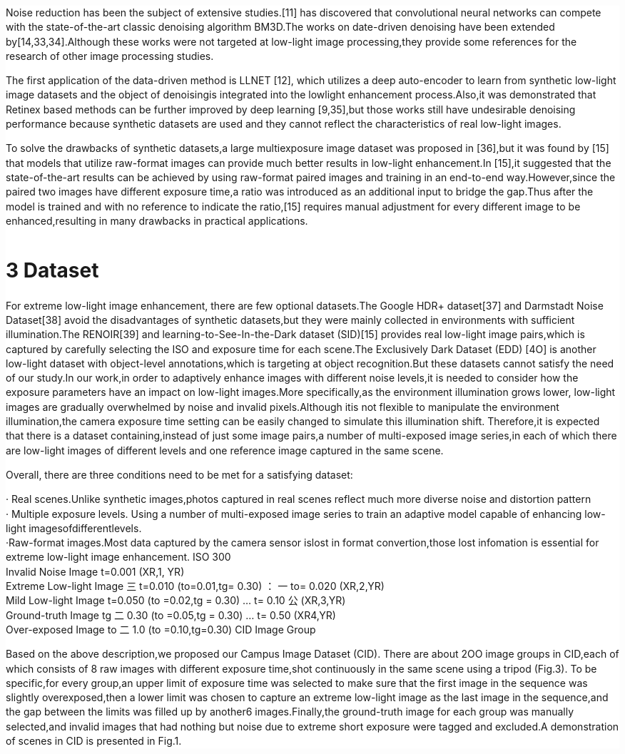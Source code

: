 Noise reduction has been the subject of extensive studies.[11] has discovered that convolutional neural networks can compete with the state-of-the-art classic denoising algorithm BM3D.The works on date-driven denoising have been extended by[14,33,34].Although these works were not targeted at low-light image processing,they provide some references for the research of other image processing studies.

The first application of the data-driven method is LLNET [12], which utilizes a deep auto-encoder to learn from synthetic low-light image datasets and the object of denoisingis integrated into the lowlight enhancement process.Also,it was demonstrated that Retinex based methods can be further improved by deep learning [9,35],but those works still have undesirable denoising performance because synthetic datasets are used and they cannot reflect the characteristics of real low-light images.

To solve the drawbacks of synthetic datasets,a large multiexposure image dataset was proposed in [36],but it was found by [15] that models that utilize raw-format images can provide much better results in low-light enhancement.In [15],it suggested that the state-of-the-art results can be achieved by using raw-format paired images and training in an end-to-end way.However,since the paired two images have different exposure time,a ratio was introduced as an additional input to bridge the gap.Thus after the model is trained and with no reference to indicate the ratio,[15] requires manual adjustment for every different image to be enhanced,resulting in many drawbacks in practical applications.

# 3 Dataset

For extreme low-light image enhancement, there are few optional datasets.The Google $\mathrm { H D R + }$ dataset[37] and Darmstadt Noise Dataset[38] avoid the disadvantages of synthetic datasets,but they were mainly collected in environments with sufficient illumination.The RENOIR[39] and learning-to-See-In-the-Dark dataset (SID)[15] provides real low-light image pairs,which is captured by carefully selecting the ISO and exposure time for each scene.The Exclusively Dark Dataset (EDD) [4O] is another low-light dataset with object-level annotations,which is targeting at object recognition.But these datasets cannot satisfy the need of our study.In our work,in order to adaptively enhance images with different noise levels,it is needed to consider how the exposure parameters have an impact on low-light images.More specifically,as the environment illumination grows lower, low-light images are gradually overwhelmed by noise and invalid pixels.Although itis not flexible to manipulate the environment illumination,the camera exposure time setting can be easily changed to simulate this illumination shift. Therefore,it is expected that there is a dataset containing,instead of just some image pairs,a number of multi-exposed image series,in each of which there are low-light images of different levels and one reference image captured in the same scene.

Overall, there are three conditions need to be met for a satisfying dataset:

· Real scenes.Unlike synthetic images,photos captured in real scenes reflect much more diverse noise and distortion pattern   
· Multiple exposure levels. Using a number of multi-exposed image series to train an adaptive model capable of enhancing low-light imagesofdifferentlevels.   
·Raw-format images.Most data captured by the camera sensor islost in format convertion,those lost infomation is essential for extreme low-light image enhancement. ISO 300   
Invalid Noise Image t=0.001 (XR,1, YR)   
Extreme Low-light Image 三 t=0.010 (to=0.01,tg= 0.30) ： 一 to= 0.020 (XR,2,YR)   
Mild Low-light Image t=0.050 (to =0.02,tg = 0.30) … t= 0.10 公 (XR,3,YR)   
Ground-truth Image tg 二 0.30 (to =0.05,tg = 0.30) … t= 0.50 (XR4,YR)   
Over-exposed Image to 二 1.0 (to =0.10,tg=0.30) CID Image Group

Based on the above description,we proposed our Campus Image Dataset (CID). There are about 2OO image groups in CID,each of which consists of 8 raw images with different exposure time,shot continuously in the same scene using a tripod (Fig.3). To be specific,for every group,an upper limit of exposure time was selected to make sure that the first image in the sequence was slightly overexposed,then a lower limit was chosen to capture an extreme low-light image as the last image in the sequence,and the gap between the limits was filled up by another6 images.Finally,the ground-truth image for each group was manually selected,and invalid images that had nothing but noise due to extreme short exposure were tagged and excluded.A demonstration of scenes in CID is presented in Fig.1.
